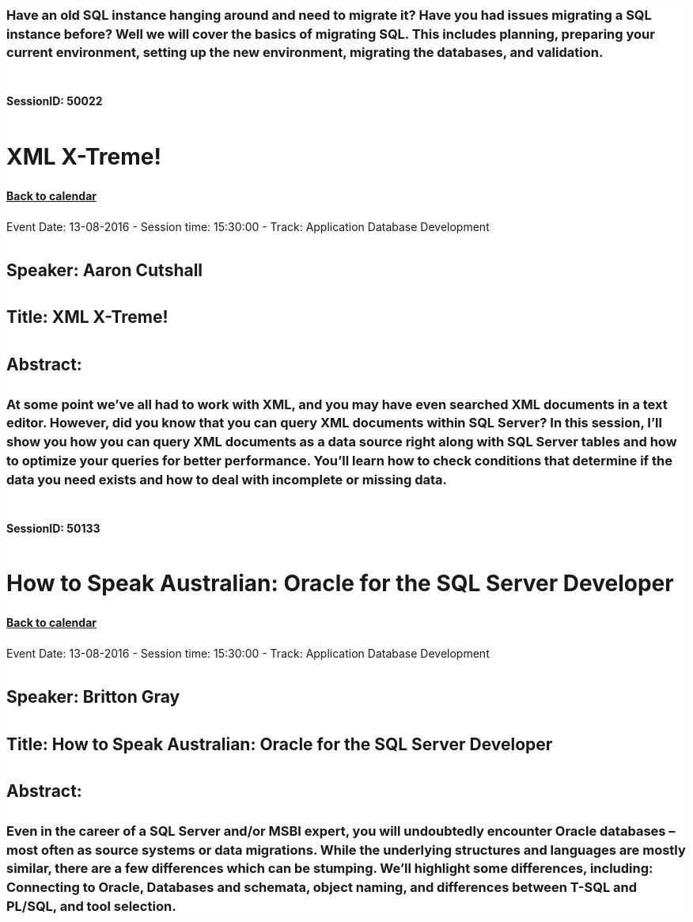 ### Have an old SQL instance hanging around and need to migrate it? Have you had issues migrating a SQL instance before? Well we will cover the basics of migrating SQL. This includes planning, preparing your current environment, setting up the new environment, migrating the databases, and validation. 
#  
#### SessionID: 50022
# XML X-Treme!
#### [Back to calendar](#nr-530)
Event Date: 13-08-2016 - Session time: 15:30:00 - Track: Application  Database Development
## Speaker: Aaron Cutshall
## Title: XML X-Treme!
## Abstract:
### At some point we’ve all had to work with XML, and you may have even searched XML documents in a text editor.  However, did you know that you can query XML documents within SQL Server?  In this session, I’ll show you how you can query XML documents as a data source right along with SQL Server tables and how to optimize your queries for better performance.  You’ll learn how to check conditions that determine if the data you need exists and how to deal with incomplete or missing data.
#  
#### SessionID: 50133
# How to Speak Australian: Oracle for the SQL Server Developer
#### [Back to calendar](#nr-530)
Event Date: 13-08-2016 - Session time: 15:30:00 - Track: Application  Database Development
## Speaker: Britton Gray
## Title: How to Speak Australian: Oracle for the SQL Server Developer
## Abstract:
### Even in the career of a SQL Server and/or MSBI expert, you will undoubtedly encounter Oracle databases – most often as source systems or data migrations.  While the underlying structures and languages are mostly similar, there are a few differences which can be stumping.  We’ll highlight some differences, including:	Connecting to Oracle, Databases and schemata, object naming, and differences between T-SQL and PL/SQL, and tool selection.
